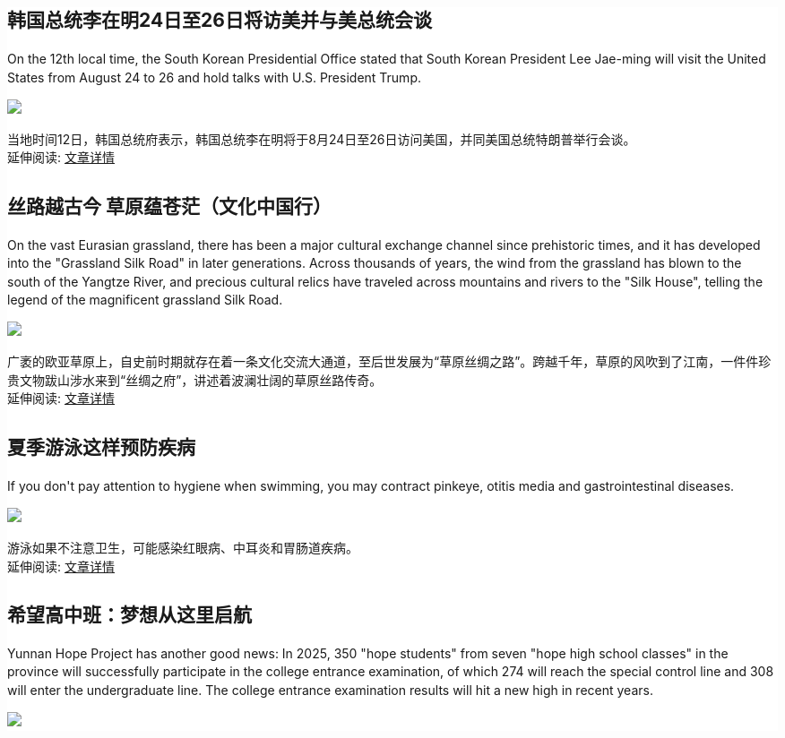 <qrcode title="筋道弹牙还带着独特肉香 夜市上的烤油边为何如此美味？" image="https://p3.img.cctvpic.com/photoworkspace/2025/08/12/2025081209515773825.jpg" />   

## 韩国总统李在明24日至26日将访美并与美总统会谈   
On the 12th local time, the South Korean Presidential Office stated that South Korean President Lee Jae-ming will visit the United States from August 24 to 26 and hold talks with U.S. President Trump.   

<img src="https://p1.img.cctvpic.com/photoworkspace/2025/08/12/2025081209444223534.jpg" />   

当地时间12日，韩国总统府表示，韩国总统李在明将于8月24日至26日访问美国，并同美国总统特朗普举行会谈。   
延伸阅读: [文章详情](https://news.cctv.com/2025/08/12/ARTIzMgSyGYa51H4lfWKSqvd250812.shtml)   

<qrcode title="韩国总统李在明24日至26日将访美并与美总统会谈" image="https://p1.img.cctvpic.com/photoworkspace/2025/08/12/2025081209444223534.jpg" />   

## 丝路越古今 草原蕴苍茫（文化中国行）   
On the vast Eurasian grassland, there has been a major cultural exchange channel since prehistoric times, and it has developed into the "Grassland Silk Road" in later generations. Across thousands of years, the wind from the grassland has blown to the south of the Yangtze River, and precious cultural relics have traveled across mountains and rivers to the "Silk House", telling the legend of the magnificent grassland Silk Road.   

<img src="https://p4.img.cctvpic.com/photoworkspace/2025/08/12/2025081209370824526.jpg" />   

广袤的欧亚草原上，自史前时期就存在着一条文化交流大通道，至后世发展为“草原丝绸之路”。跨越千年，草原的风吹到了江南，一件件珍贵文物跋山涉水来到“丝绸之府”，讲述着波澜壮阔的草原丝路传奇。   
延伸阅读: [文章详情](https://news.cctv.com/2025/08/12/ARTI3ch8edDXp83gKX002yNo250812.shtml)   

<qrcode title="丝路越古今 草原蕴苍茫（文化中国行）" image="https://p4.img.cctvpic.com/photoworkspace/2025/08/12/2025081209370824526.jpg" />   

## 夏季游泳这样预防疾病   
If you don't pay attention to hygiene when swimming, you may contract pinkeye, otitis media and gastrointestinal diseases.   

<img src="https://p2.img.cctvpic.com/photoworkspace/2025/08/12/2025081209342848939.jpg" />   

游泳如果不注意卫生，可能感染红眼病、中耳炎和胃肠道疾病。   
延伸阅读: [文章详情](https://news.cctv.com/2025/08/12/ARTIvo7WDMxAVQTBBMeF0gYO250812.shtml)   

<qrcode title="夏季游泳这样预防疾病" image="https://p2.img.cctvpic.com/photoworkspace/2025/08/12/2025081209342848939.jpg" />   

## 希望高中班：梦想从这里启航   
Yunnan Hope Project has another good news: In 2025, 350 "hope students" from seven "hope high school classes" in the province will successfully participate in the college entrance examination, of which 274 will reach the special control line and 308 will enter the undergraduate line. The college entrance examination results will hit a new high in recent years.   

<img src="https://p1.img.cctvpic.com/photoworkspace/2025/08/12/2025081209283172784.jpg" />   
